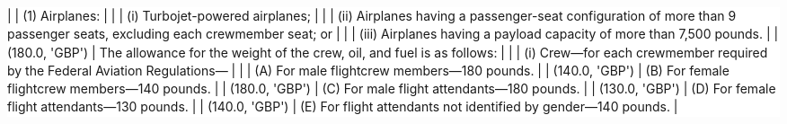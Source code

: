 |                 |             (1) Airplanes:                                                                                                                                                                                                                                                                                                                                                                                                                                                                                                            |
|                 |             (i) Turbojet-powered airplanes;                                                                                                                                                                                                                                                                                                                                                                                                                                                                                           |
|                 |             (ii) Airplanes having a passenger-seat configuration of more than 9 passenger seats, excluding each crewmember seat; or                                                                                                                                                                                                                                                                                                                                                                                                   |
|                 |             (iii) Airplanes having a payload capacity of more than 7,500 pounds.                                                                                                                                                                                                                                                                                                                                                                                                                                                      |
| (180.0, 'GBP')  | The allowance for the weight of the crew, oil, and fuel is as follows:                                                                                                                                                                                                                                                                                                                                                                                                                                                                |
|                 |             (i) Crew&#8212;for each crewmember required by the Federal Aviation Regulations&#8212;                                                                                                                                                                                                                                                                                                                                                                                                                                    |
|                 |             (A) For male flightcrew members&#8212;180 pounds.                                                                                                                                                                                                                                                                                                                                                                                                                                                                         |
| (140.0, 'GBP')  | (B) For female flightcrew members&#8212;140 pounds.                                                                                                                                                                                                                                                                                                                                                                                                                                                                                   |
| (180.0, 'GBP')  | (C) For male flight attendants&#8212;180 pounds.                                                                                                                                                                                                                                                                                                                                                                                                                                                                                      |
| (130.0, 'GBP')  | (D) For female flight attendants&#8212;130 pounds.                                                                                                                                                                                                                                                                                                                                                                                                                                                                                    |
| (140.0, 'GBP')  | (E) For flight attendants not identified by gender&#8212;140 pounds.                                                                                                                                                                                                                                                                                                                                                                                                                                                                  |